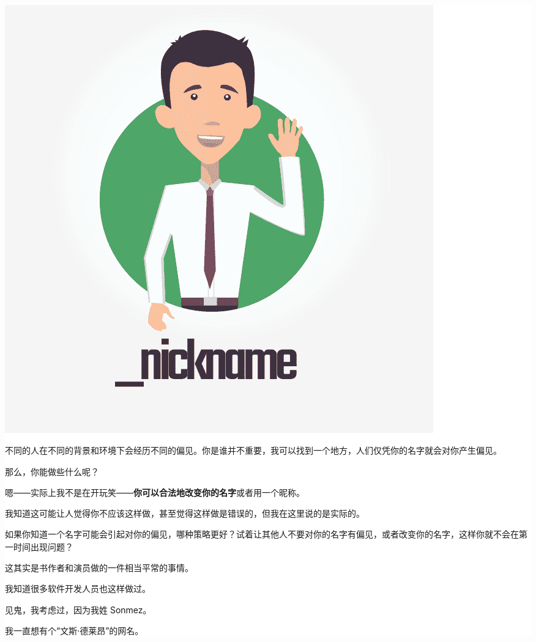 ![](img/db534ef6f8edf192bf28ebd7f06f14e0.png)

不同的人在不同的背景和环境下会经历不同的偏见。你是谁并不重要，我可以找到一个地方，人们仅凭你的名字就会对你产生偏见。

那么，你能做些什么呢？

嗯——实际上我不是在开玩笑——**你可以合法地改变你的名字**或者用一个昵称。

我知道这可能让人觉得你不应该这样做，甚至觉得这样做是错误的，但我在这里说的是实际的。

如果你知道一个名字可能会引起对你的偏见，哪种策略更好？试着让其他人不要对你的名字有偏见，或者改变你的名字，这样你就不会在第一时间出现问题？

这其实是书作者和演员做的一件相当平常的事情。

我知道很多软件开发人员也这样做过。

见鬼，我考虑过，因为我姓 Sonmez。

我一直想有个“文斯·德莱昂”的网名。
